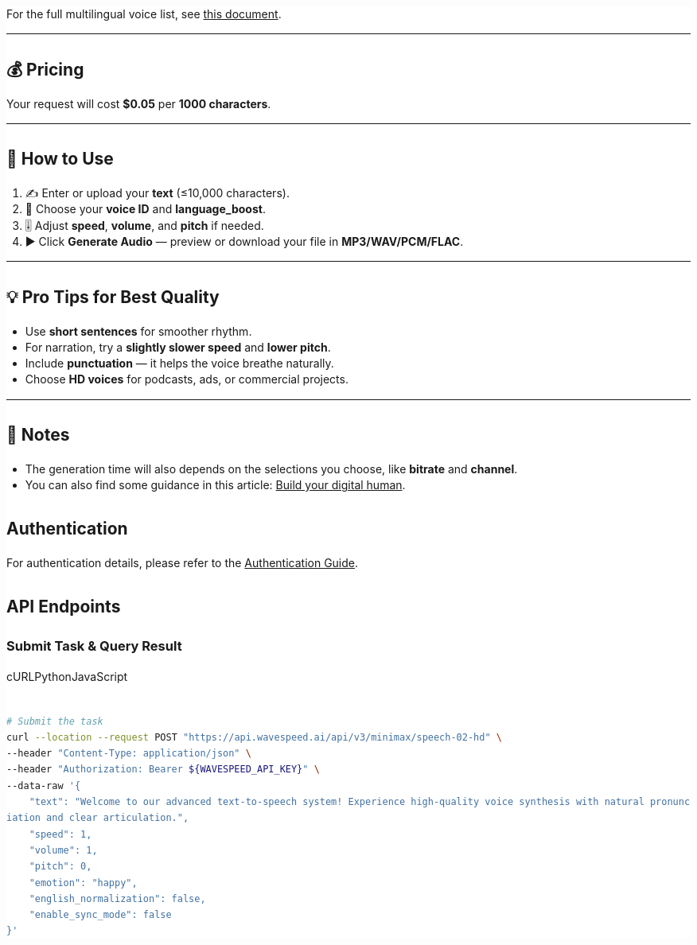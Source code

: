 For the full multilingual voice list, see [this document](https://wavespeed.ai/docs/docs-api/minimax/minimax_speech_voice_id).

* * *

## 💰 Pricing[](#-pricing)

Your request will cost **$0.05** per **1000 characters**.

* * *

## 🚀 How to Use[](#-how-to-use)

1.  ✍️ Enter or upload your **text** (≤10,000 characters).
2.  🧠 Choose your **voice ID** and **language\_boost**.
3.  🎚️ Adjust **speed**, **volume**, and **pitch** if needed.
4.  ▶️ Click **Generate Audio** — preview or download your file in **MP3/WAV/PCM/FLAC**.

* * *

## 💡 Pro Tips for Best Quality[](#-pro-tips-for-best-quality)

*   Use **short sentences** for smoother rhythm.
*   For narration, try a **slightly slower speed** and **lower pitch**.
*   Include **punctuation** — it helps the voice breathe naturally.
*   Choose **HD voices** for podcasts, ads, or commercial projects.

* * *

## 📝 Notes[](#-notes)

*   The generation time will also depends on the selections you choose, like **bitrate** and **channel**.
*   You can also find some guidance in this article: [Build your digital human](https://medium.com/@social_18794/create-an-ai-anchor-in-5-minutes-a-beginners-guide-to-building-digital-humans-de5617930ffe).

## Authentication[](#authentication)

For authentication details, please refer to the [Authentication Guide](/docs/docs-authentication).

## API Endpoints[](#api-endpoints)

### Submit Task & Query Result[](#submit-task--query-result)

cURLPythonJavaScript

```bash

# Submit the task
curl --location --request POST "https://api.wavespeed.ai/api/v3/minimax/speech-02-hd" \
--header "Content-Type: application/json" \
--header "Authorization: Bearer ${WAVESPEED_API_KEY}" \
--data-raw '{
    "text": "Welcome to our advanced text-to-speech system! Experience high-quality voice synthesis with natural pronunciation and clear articulation.",
    "speed": 1,
    "volume": 1,
    "pitch": 0,
    "emotion": "happy",
    "english_normalization": false,
    "enable_sync_mode": false
}'
```
